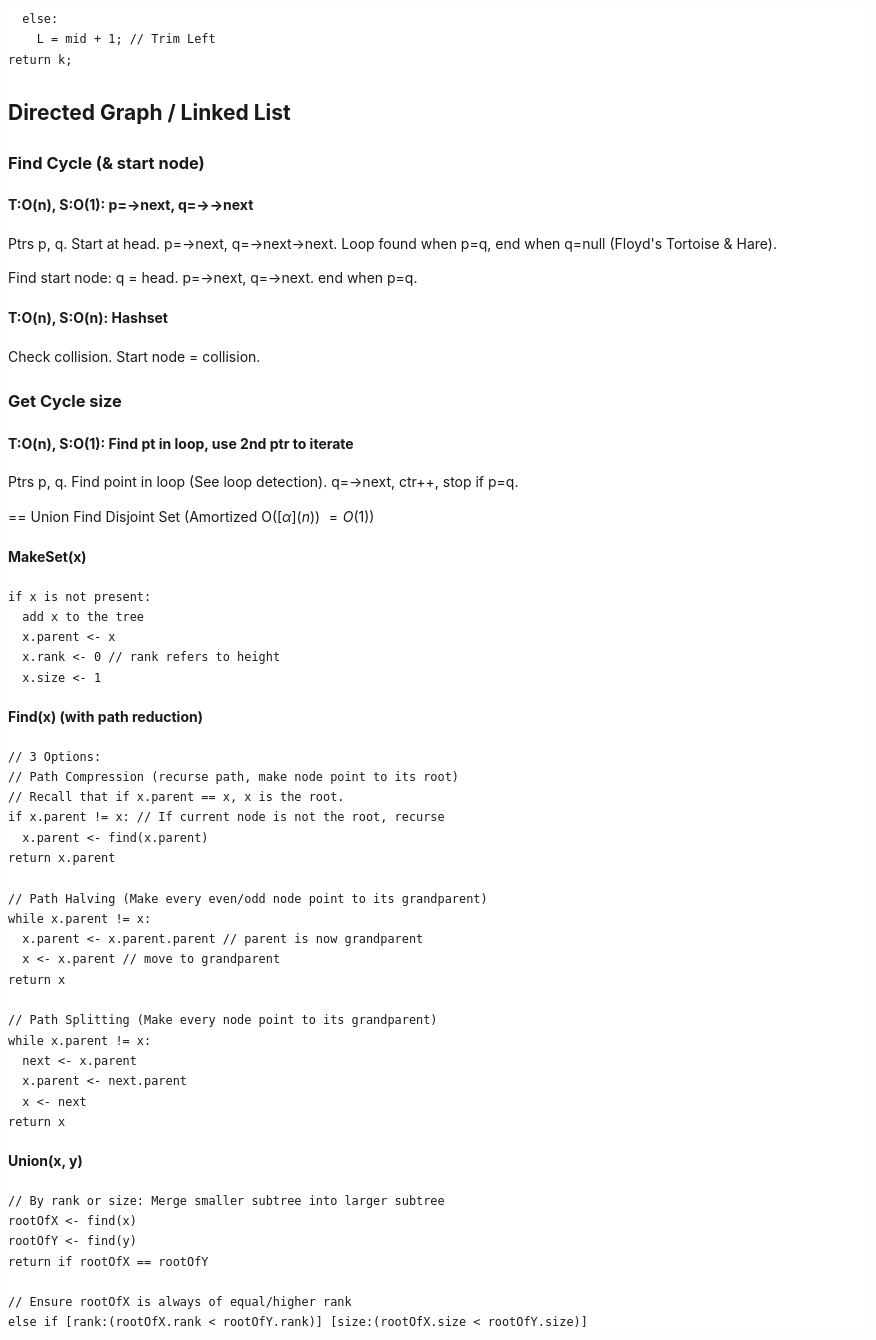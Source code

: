 ```
  else:
    L = mid + 1; // Trim Left 
return k;
```

## Directed Graph / Linked List
### Find Cycle (& start node)
#### T:O(n), S:O(1): p=->next, q=->->next
Ptrs p, q. Start at head. p=->next, q=->next->next. Loop found when p=q, end when q=null (Floyd's Tortoise & Hare).

Find start node: q = head. p=->next, q=->next. end when p=q. 

#### T:O(n), S:O(n): Hashset
Check collision. Start node = collision.

### Get Cycle size
#### T:O(n), S:O(1): Find pt in loop, use 2nd ptr to iterate
Ptrs p, q. Find point in loop (See loop detection). q=->next, ctr++, stop if p=q.

== Union Find Disjoint Set (Amortized O($[\alpha](n)) ~= O(1)$)
#### MakeSet(x)
```
if x is not present:
  add x to the tree
  x.parent <- x
  x.rank <- 0 // rank refers to height
  x.size <- 1
```
#### Find(x) (with path reduction)
```
// 3 Options:
// Path Compression (recurse path, make node point to its root)
// Recall that if x.parent == x, x is the root. 
if x.parent != x: // If current node is not the root, recurse
  x.parent <- find(x.parent)
return x.parent

// Path Halving (Make every even/odd node point to its grandparent)
while x.parent != x:
  x.parent <- x.parent.parent // parent is now grandparent
  x <- x.parent // move to grandparent
return x

// Path Splitting (Make every node point to its grandparent)
while x.parent != x:
  next <- x.parent
  x.parent <- next.parent
  x <- next
return x
```
#### Union(x, y)
```
// By rank or size: Merge smaller subtree into larger subtree
rootOfX <- find(x)
rootOfY <- find(y)
return if rootOfX == rootOfY

// Ensure rootOfX is always of equal/higher rank
else if [rank:(rootOfX.rank < rootOfY.rank)] [size:(rootOfX.size < rootOfY.size)]
```